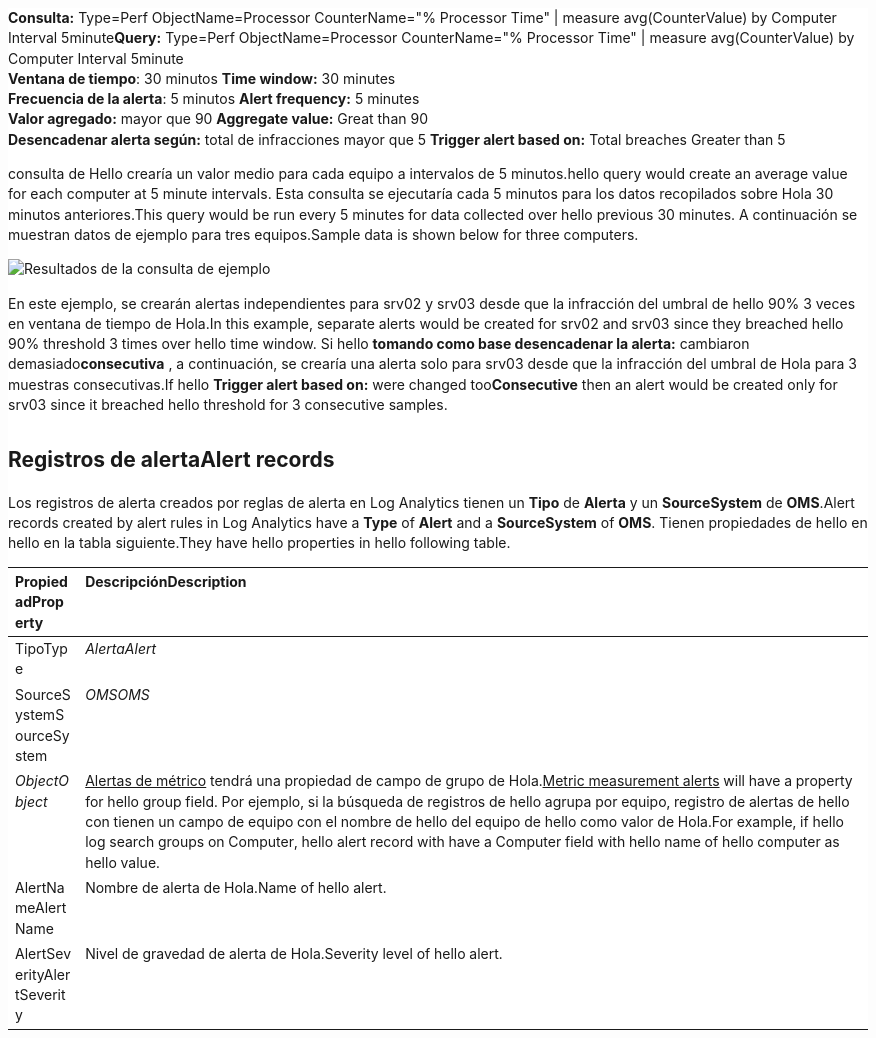 <span data-ttu-id="b0606-197">**Consulta:** Type=Perf ObjectName=Processor CounterName="% Processor Time" | measure avg(CounterValue) by Computer Interval 5minute</span><span class="sxs-lookup"><span data-stu-id="b0606-197">**Query:** Type=Perf ObjectName=Processor CounterName="% Processor Time" | measure avg(CounterValue) by Computer Interval 5minute</span></span><br><span data-ttu-id="b0606-198">
**Ventana de tiempo**: 30 minutos</span><span class="sxs-lookup"><span data-stu-id="b0606-198">
**Time window:** 30 minutes</span></span><br><span data-ttu-id="b0606-199">
**Frecuencia de la alerta**: 5 minutos</span><span class="sxs-lookup"><span data-stu-id="b0606-199">
**Alert frequency:** 5 minutes</span></span><br><span data-ttu-id="b0606-200">
**Valor agregado:** mayor que 90</span><span class="sxs-lookup"><span data-stu-id="b0606-200">
**Aggregate value:** Great than 90</span></span><br><span data-ttu-id="b0606-201">
**Desencadenar alerta según:** total de infracciones mayor que 5</span><span class="sxs-lookup"><span data-stu-id="b0606-201">
**Trigger alert based on:** Total breaches Greater than 5</span></span><br>

<span data-ttu-id="b0606-202">consulta de Hello crearía un valor medio para cada equipo a intervalos de 5 minutos.</span><span class="sxs-lookup"><span data-stu-id="b0606-202">hello query would create an average value for each computer at 5 minute intervals.</span></span>  <span data-ttu-id="b0606-203">Esta consulta se ejecutaría cada 5 minutos para los datos recopilados sobre Hola 30 minutos anteriores.</span><span class="sxs-lookup"><span data-stu-id="b0606-203">This query would be run every 5 minutes for data collected over hello previous 30 minutes.</span></span>  <span data-ttu-id="b0606-204">A continuación se muestran datos de ejemplo para tres equipos.</span><span class="sxs-lookup"><span data-stu-id="b0606-204">Sample data is shown below for three computers.</span></span>

![Resultados de la consulta de ejemplo](media/log-analytics-alerts/metrics-measurement-sample-graph.png)

<span data-ttu-id="b0606-206">En este ejemplo, se crearán alertas independientes para srv02 y srv03 desde que la infracción del umbral de hello 90% 3 veces en ventana de tiempo de Hola.</span><span class="sxs-lookup"><span data-stu-id="b0606-206">In this example, separate alerts would be created for srv02 and srv03 since they breached hello 90% threshold 3 times over hello time window.</span></span>  <span data-ttu-id="b0606-207">Si hello **tomando como base desencadenar la alerta:** cambiaron demasiado**consecutiva** , a continuación, se crearía una alerta solo para srv03 desde que la infracción del umbral de Hola para 3 muestras consecutivas.</span><span class="sxs-lookup"><span data-stu-id="b0606-207">If hello **Trigger alert based on:** were changed too**Consecutive** then an alert would be created only for srv03 since it breached hello threshold for 3 consecutive samples.</span></span>

## <a name="alert-records"></a><span data-ttu-id="b0606-208">Registros de alerta</span><span class="sxs-lookup"><span data-stu-id="b0606-208">Alert records</span></span>
<span data-ttu-id="b0606-209">Los registros de alerta creados por reglas de alerta en Log Analytics tienen un **Tipo** de **Alerta** y un **SourceSystem** de **OMS**.</span><span class="sxs-lookup"><span data-stu-id="b0606-209">Alert records created by alert rules in Log Analytics have a **Type** of **Alert** and a **SourceSystem** of **OMS**.</span></span>  <span data-ttu-id="b0606-210">Tienen propiedades de hello en hello en la tabla siguiente.</span><span class="sxs-lookup"><span data-stu-id="b0606-210">They have hello properties in hello following table.</span></span>

| <span data-ttu-id="b0606-211">Propiedad</span><span class="sxs-lookup"><span data-stu-id="b0606-211">Property</span></span> | <span data-ttu-id="b0606-212">Descripción</span><span class="sxs-lookup"><span data-stu-id="b0606-212">Description</span></span> |
|:--- |:--- |
| <span data-ttu-id="b0606-213">Tipo</span><span class="sxs-lookup"><span data-stu-id="b0606-213">Type</span></span> |<span data-ttu-id="b0606-214">*Alerta*</span><span class="sxs-lookup"><span data-stu-id="b0606-214">*Alert*</span></span> |
| <span data-ttu-id="b0606-215">SourceSystem</span><span class="sxs-lookup"><span data-stu-id="b0606-215">SourceSystem</span></span> |<span data-ttu-id="b0606-216">*OMS*</span><span class="sxs-lookup"><span data-stu-id="b0606-216">*OMS*</span></span> |
| <span data-ttu-id="b0606-217">*Object*</span><span class="sxs-lookup"><span data-stu-id="b0606-217">*Object*</span></span>  | <span data-ttu-id="b0606-218">[Alertas de métrico](#metric-measurement-alert-rules) tendrá una propiedad de campo de grupo de Hola.</span><span class="sxs-lookup"><span data-stu-id="b0606-218">[Metric measurement alerts](#metric-measurement-alert-rules) will have a property for hello group field.</span></span>  <span data-ttu-id="b0606-219">Por ejemplo, si la búsqueda de registros de hello agrupa por equipo, registro de alertas de hello con tienen un campo de equipo con el nombre de hello del equipo de hello como valor de Hola.</span><span class="sxs-lookup"><span data-stu-id="b0606-219">For example, if hello log search groups on Computer, hello alert record with have a Computer field with hello name of hello computer as hello value.</span></span>
| <span data-ttu-id="b0606-220">AlertName</span><span class="sxs-lookup"><span data-stu-id="b0606-220">AlertName</span></span> |<span data-ttu-id="b0606-221">Nombre de alerta de Hola.</span><span class="sxs-lookup"><span data-stu-id="b0606-221">Name of hello alert.</span></span> |
| <span data-ttu-id="b0606-222">AlertSeverity</span><span class="sxs-lookup"><span data-stu-id="b0606-222">AlertSeverity</span></span> |<span data-ttu-id="b0606-223">Nivel de gravedad de alerta de Hola.</span><span class="sxs-lookup"><span data-stu-id="b0606-223">Severity level of hello alert.</span></span> |